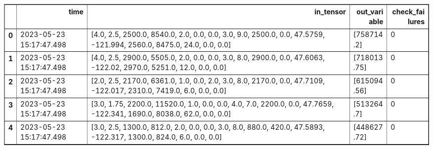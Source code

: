 <table border="1" class="dataframe">
  <thead>
    <tr style="text-align: right;">
      <th></th>
      <th>time</th>
      <th>in_tensor</th>
      <th>out_variable</th>
      <th>check_failures</th>
    </tr>
  </thead>
  <tbody>
    <tr>
      <th>0</th>
      <td>2023-05-23 15:17:47.498</td>
      <td>[4.0, 2.5, 2500.0, 8540.0, 2.0, 0.0, 0.0, 3.0, 9.0, 2500.0, 0.0, 47.5759, -121.994, 2560.0, 8475.0, 24.0, 0.0, 0.0]</td>
      <td>[758714.2]</td>
      <td>0</td>
    </tr>
    <tr>
      <th>1</th>
      <td>2023-05-23 15:17:47.498</td>
      <td>[4.0, 2.5, 2900.0, 5505.0, 2.0, 0.0, 0.0, 3.0, 8.0, 2900.0, 0.0, 47.6063, -122.02, 2970.0, 5251.0, 12.0, 0.0, 0.0]</td>
      <td>[718013.75]</td>
      <td>0</td>
    </tr>
    <tr>
      <th>2</th>
      <td>2023-05-23 15:17:47.498</td>
      <td>[2.0, 2.5, 2170.0, 6361.0, 1.0, 0.0, 2.0, 3.0, 8.0, 2170.0, 0.0, 47.7109, -122.017, 2310.0, 7419.0, 6.0, 0.0, 0.0]</td>
      <td>[615094.56]</td>
      <td>0</td>
    </tr>
    <tr>
      <th>3</th>
      <td>2023-05-23 15:17:47.498</td>
      <td>[3.0, 1.75, 2200.0, 11520.0, 1.0, 0.0, 0.0, 4.0, 7.0, 2200.0, 0.0, 47.7659, -122.341, 1690.0, 8038.0, 62.0, 0.0, 0.0]</td>
      <td>[513264.7]</td>
      <td>0</td>
    </tr>
    <tr>
      <th>4</th>
      <td>2023-05-23 15:17:47.498</td>
      <td>[3.0, 2.5, 1300.0, 812.0, 2.0, 0.0, 0.0, 3.0, 8.0, 880.0, 420.0, 47.5893, -122.317, 1300.0, 824.0, 6.0, 0.0, 0.0]</td>
      <td>[448627.72]</td>
      <td>0</td>
    </tr>
  </tbody>
</table>
